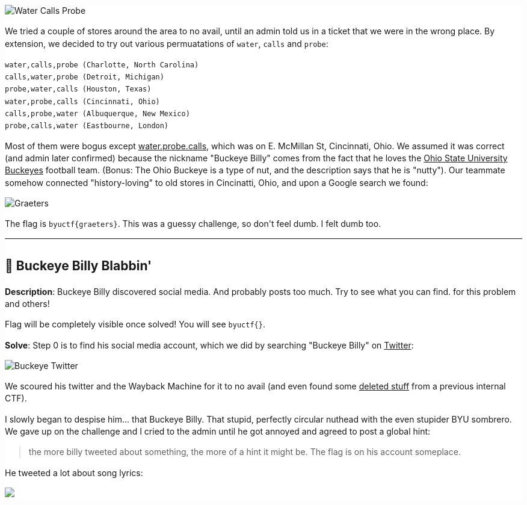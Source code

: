 ![Water Calls Probe](https://files.catbox.moe/gz97ek.png)

We tried a couple of stores around the area to no avail, until an admin told us in a ticket that we were in the wrong place. By extension, we decided to try out various permuatations of `water`, `calls` and `probe`:

```text
water,calls,probe (Charlotte, North Carolina)
calls,water,probe (Detroit, Michigan)
probe,water,calls (Houston, Texas)
water,probe,calls (Cincinnati, Ohio)
calls,probe,water (Albuquerque, New Mexico)
probe,calls,water (Eastbourne, London)
```

Most of them were bogus except [water.probe.calls](https://what3words.com/water.probe.calls), which was on E. McMillan St, Cincinnati, Ohio. We assumed it was correct (and admin later confirmed) because the nickname "Buckeye Billy" comes from the fact that he loves the [Ohio State University Buckeyes](https://ohiostatebuckeyes.com/) football team. (Bonus: The Ohio Buckeye is a type of nut, and the description says that he is "nutty"). Our teammate somehow connected "history-loving" to old stores in Cincinatti, Ohio, and upon a Google search we found:

![Graeters](https://files.catbox.moe/gjmf05.PNG)

The flag is `byuctf{graeters}`. This was a guessy challenge, so don't feel dumb. I felt dumb too.

---

## 💬 Buckeye Billy Blabbin'

**Description**: Buckeye Billy discovered social media. And probably posts too much. Try to see what you can find. for this problem and others!

Flag will be completely visible once solved! You will see `byuctf{}`.

**Solve**: Step 0 is to find his social media account, which we did by searching "Buckeye Billy" on [Twitter](https://twitter.com/William_buckeye):

![Buckeye Twitter](https://files.catbox.moe/w90yix.png)

We scoured his twitter and the Wayback Machine for it to no avail (and even found some [deleted stuff](https://web.archive.org/web/20220415232856/https://twitter.com/William_buckeye/status/1515109844771999745) from a previous internal CTF).

I slowly began to despise him... that Buckeye Billy. That stupid, perfectly circular nuthead with the even stupider BYU sombrero. We gave up on the challenge and I cried to the admin until he got annoyed and agreed to post a global hint:

> the more billy tweeted about something, the more of a hint it might be. The flag is on his account someplace.

He tweeted a lot about song lyrics:

<img width=400 src="https://files.catbox.moe/k80vtr.png">
